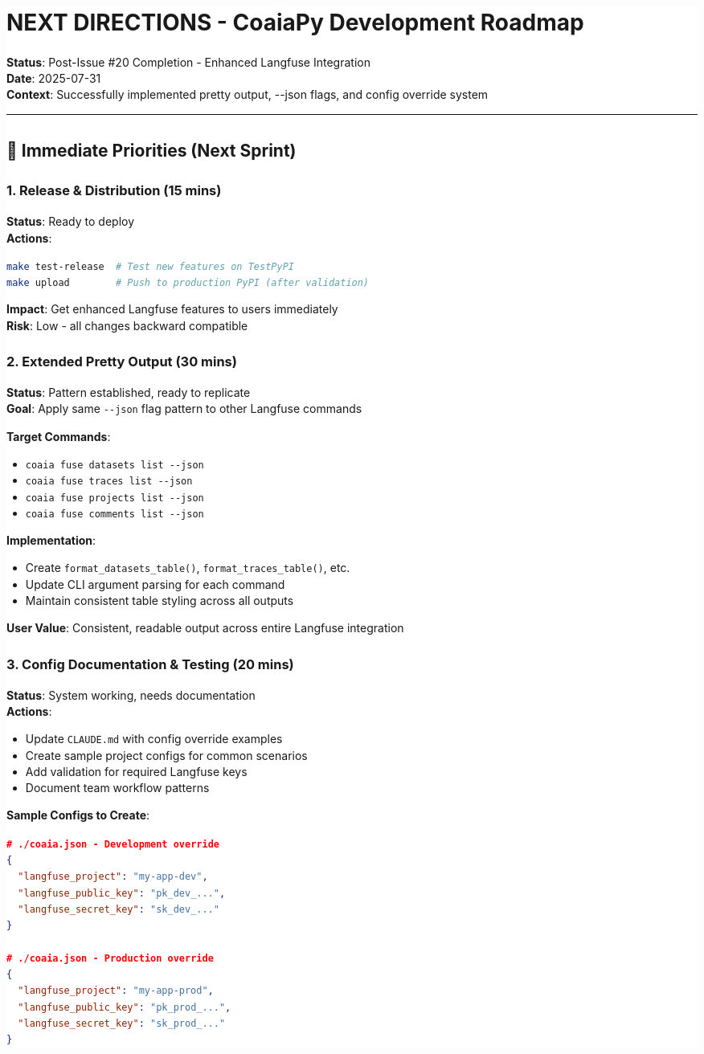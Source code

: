 # NEXT DIRECTIONS - CoaiaPy Development Roadmap

**Status**: Post-Issue #20 Completion - Enhanced Langfuse Integration  
**Date**: 2025-07-31  
**Context**: Successfully implemented pretty output, --json flags, and config override system

---

## 🚀 **Immediate Priorities (Next Sprint)**

### **1. Release & Distribution (15 mins)**
**Status**: Ready to deploy  
**Actions**:
```bash
make test-release  # Test new features on TestPyPI
make upload        # Push to production PyPI (after validation)
```
**Impact**: Get enhanced Langfuse features to users immediately  
**Risk**: Low - all changes backward compatible

### **2. Extended Pretty Output (30 mins)**
**Status**: Pattern established, ready to replicate  
**Goal**: Apply same `--json` flag pattern to other Langfuse commands

**Target Commands**:
- `coaia fuse datasets list --json`
- `coaia fuse traces list --json` 
- `coaia fuse projects list --json`
- `coaia fuse comments list --json`

**Implementation**: 
- Create `format_datasets_table()`, `format_traces_table()`, etc.
- Update CLI argument parsing for each command
- Maintain consistent table styling across all outputs

**User Value**: Consistent, readable output across entire Langfuse integration

### **3. Config Documentation & Testing (20 mins)**
**Status**: System working, needs documentation  
**Actions**:
- Update `CLAUDE.md` with config override examples
- Create sample project configs for common scenarios
- Add validation for required Langfuse keys
- Document team workflow patterns

**Sample Configs to Create**:
```json
# ./coaia.json - Development override
{
  "langfuse_project": "my-app-dev",
  "langfuse_public_key": "pk_dev_...",
  "langfuse_secret_key": "sk_dev_..."
}

# ./coaia.json - Production override  
{
  "langfuse_project": "my-app-prod",
  "langfuse_public_key": "pk_prod_...",
  "langfuse_secret_key": "sk_prod_..."
}
```

